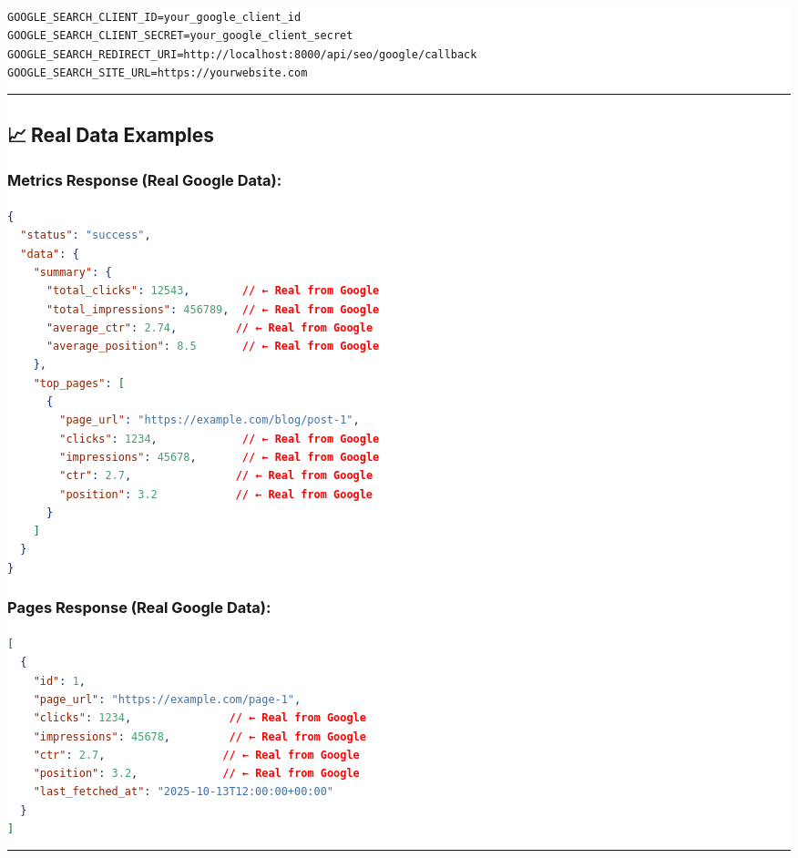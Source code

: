 ```env
GOOGLE_SEARCH_CLIENT_ID=your_google_client_id
GOOGLE_SEARCH_CLIENT_SECRET=your_google_client_secret
GOOGLE_SEARCH_REDIRECT_URI=http://localhost:8000/api/seo/google/callback
GOOGLE_SEARCH_SITE_URL=https://yourwebsite.com
```

---

## 📈 **Real Data Examples**

### **Metrics Response (Real Google Data):**
```json
{
  "status": "success",
  "data": {
    "summary": {
      "total_clicks": 12543,        // ← Real from Google
      "total_impressions": 456789,  // ← Real from Google  
      "average_ctr": 2.74,         // ← Real from Google
      "average_position": 8.5       // ← Real from Google
    },
    "top_pages": [
      {
        "page_url": "https://example.com/blog/post-1",
        "clicks": 1234,             // ← Real from Google
        "impressions": 45678,       // ← Real from Google
        "ctr": 2.7,                // ← Real from Google
        "position": 3.2            // ← Real from Google
      }
    ]
  }
}
```

### **Pages Response (Real Google Data):**
```json
[
  {
    "id": 1,
    "page_url": "https://example.com/page-1",
    "clicks": 1234,               // ← Real from Google
    "impressions": 45678,         // ← Real from Google
    "ctr": 2.7,                  // ← Real from Google
    "position": 3.2,             // ← Real from Google
    "last_fetched_at": "2025-10-13T12:00:00+00:00"
  }
]
```

---
